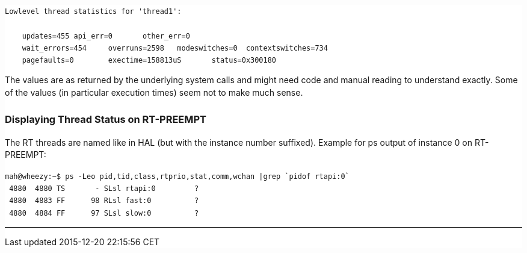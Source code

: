     Lowlevel thread statistics for 'thread1':

        updates=455 api_err=0       other_err=0
        wait_errors=454     overruns=2598   modeswitches=0  contextswitches=734
        pagefaults=0        exectime=158813uS       status=0x300180

The values are as returned by the underlying system calls and might need code and manual reading to understand exactly. Some of the values (in particular execution times) seem not to make much sense.

### Displaying Thread Status on RT-PREEMPT

The RT threads are named like in HAL (but with the instance number suffixed). Example for ps output of instance 0 on RT-PREEMPT:

    mah@wheezy:~$ ps -Leo pid,tid,class,rtprio,stat,comm,wchan |grep `pidof rtapi:0`
     4880  4880 TS       - SLsl rtapi:0         ?
     4880  4883 FF      98 RLsl fast:0          ?
     4880  4884 FF      97 SLsl slow:0          ?

------------------------------------------------------------------------

Last updated 2015-12-20 22:15:56 CET


